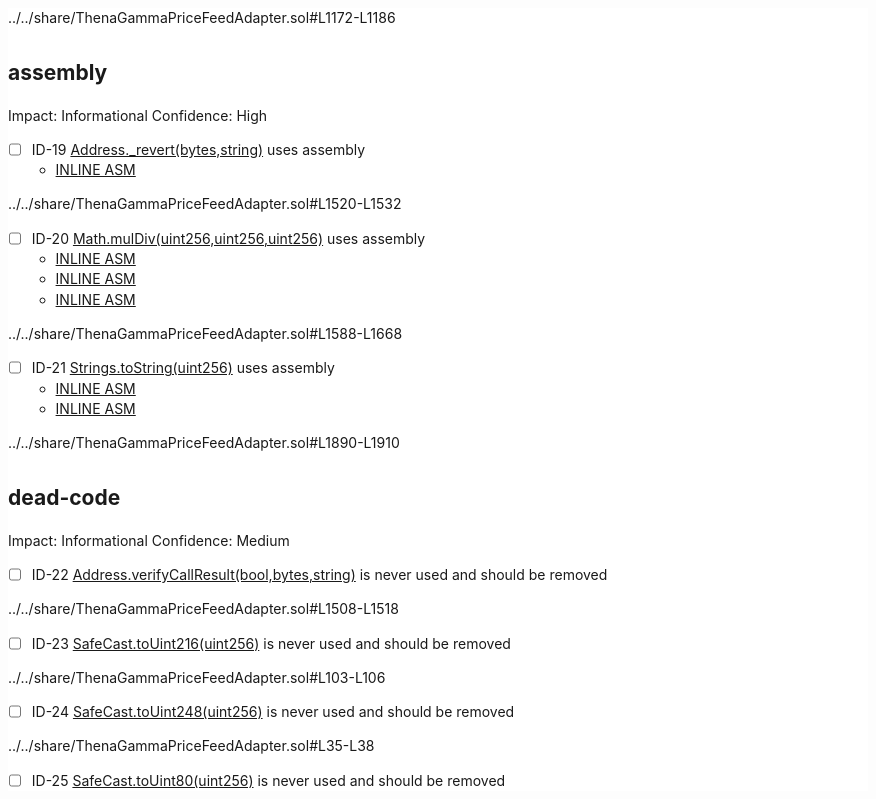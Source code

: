 ../../share/ThenaGammaPriceFeedAdapter.sol#L1172-L1186


## assembly
Impact: Informational
Confidence: High
 - [ ] ID-19
[Address._revert(bytes,string)](../../share/ThenaGammaPriceFeedAdapter.sol#L1520-L1532) uses assembly
	- [INLINE ASM](../../share/ThenaGammaPriceFeedAdapter.sol#L1525-L1528)

../../share/ThenaGammaPriceFeedAdapter.sol#L1520-L1532


 - [ ] ID-20
[Math.mulDiv(uint256,uint256,uint256)](../../share/ThenaGammaPriceFeedAdapter.sol#L1588-L1668) uses assembly
	- [INLINE ASM](../../share/ThenaGammaPriceFeedAdapter.sol#L1599-L1603)
	- [INLINE ASM](../../share/ThenaGammaPriceFeedAdapter.sol#L1619-L1626)
	- [INLINE ASM](../../share/ThenaGammaPriceFeedAdapter.sol#L1633-L1642)

../../share/ThenaGammaPriceFeedAdapter.sol#L1588-L1668


 - [ ] ID-21
[Strings.toString(uint256)](../../share/ThenaGammaPriceFeedAdapter.sol#L1890-L1910) uses assembly
	- [INLINE ASM](../../share/ThenaGammaPriceFeedAdapter.sol#L1896-L1898)
	- [INLINE ASM](../../share/ThenaGammaPriceFeedAdapter.sol#L1902-L1904)

../../share/ThenaGammaPriceFeedAdapter.sol#L1890-L1910


## dead-code
Impact: Informational
Confidence: Medium
 - [ ] ID-22
[Address.verifyCallResult(bool,bytes,string)](../../share/ThenaGammaPriceFeedAdapter.sol#L1508-L1518) is never used and should be removed

../../share/ThenaGammaPriceFeedAdapter.sol#L1508-L1518


 - [ ] ID-23
[SafeCast.toUint216(uint256)](../../share/ThenaGammaPriceFeedAdapter.sol#L103-L106) is never used and should be removed

../../share/ThenaGammaPriceFeedAdapter.sol#L103-L106


 - [ ] ID-24
[SafeCast.toUint248(uint256)](../../share/ThenaGammaPriceFeedAdapter.sol#L35-L38) is never used and should be removed

../../share/ThenaGammaPriceFeedAdapter.sol#L35-L38


 - [ ] ID-25
[SafeCast.toUint80(uint256)](../../share/ThenaGammaPriceFeedAdapter.sol#L392-L395) is never used and should be removed
